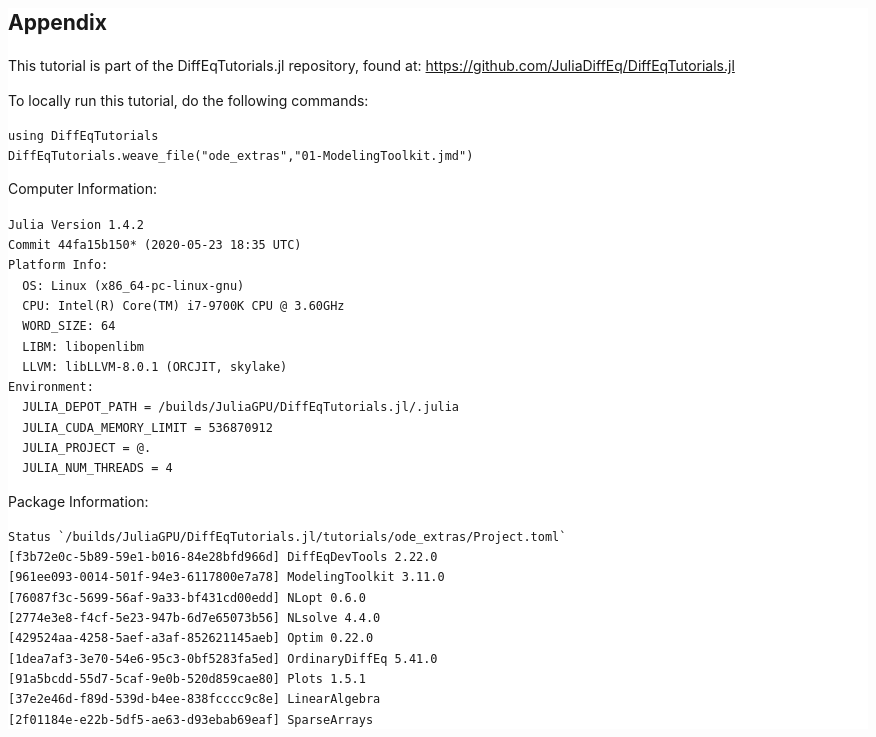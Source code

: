 


## Appendix

 This tutorial is part of the DiffEqTutorials.jl repository, found at: <https://github.com/JuliaDiffEq/DiffEqTutorials.jl>

To locally run this tutorial, do the following commands:
```
using DiffEqTutorials
DiffEqTutorials.weave_file("ode_extras","01-ModelingToolkit.jmd")
```

Computer Information:
```
Julia Version 1.4.2
Commit 44fa15b150* (2020-05-23 18:35 UTC)
Platform Info:
  OS: Linux (x86_64-pc-linux-gnu)
  CPU: Intel(R) Core(TM) i7-9700K CPU @ 3.60GHz
  WORD_SIZE: 64
  LIBM: libopenlibm
  LLVM: libLLVM-8.0.1 (ORCJIT, skylake)
Environment:
  JULIA_DEPOT_PATH = /builds/JuliaGPU/DiffEqTutorials.jl/.julia
  JULIA_CUDA_MEMORY_LIMIT = 536870912
  JULIA_PROJECT = @.
  JULIA_NUM_THREADS = 4

```

Package Information:

```
Status `/builds/JuliaGPU/DiffEqTutorials.jl/tutorials/ode_extras/Project.toml`
[f3b72e0c-5b89-59e1-b016-84e28bfd966d] DiffEqDevTools 2.22.0
[961ee093-0014-501f-94e3-6117800e7a78] ModelingToolkit 3.11.0
[76087f3c-5699-56af-9a33-bf431cd00edd] NLopt 0.6.0
[2774e3e8-f4cf-5e23-947b-6d7e65073b56] NLsolve 4.4.0
[429524aa-4258-5aef-a3af-852621145aeb] Optim 0.22.0
[1dea7af3-3e70-54e6-95c3-0bf5283fa5ed] OrdinaryDiffEq 5.41.0
[91a5bcdd-55d7-5caf-9e0b-520d859cae80] Plots 1.5.1
[37e2e46d-f89d-539d-b4ee-838fcccc9c8e] LinearAlgebra
[2f01184e-e22b-5df5-ae63-d93ebab69eaf] SparseArrays
```
